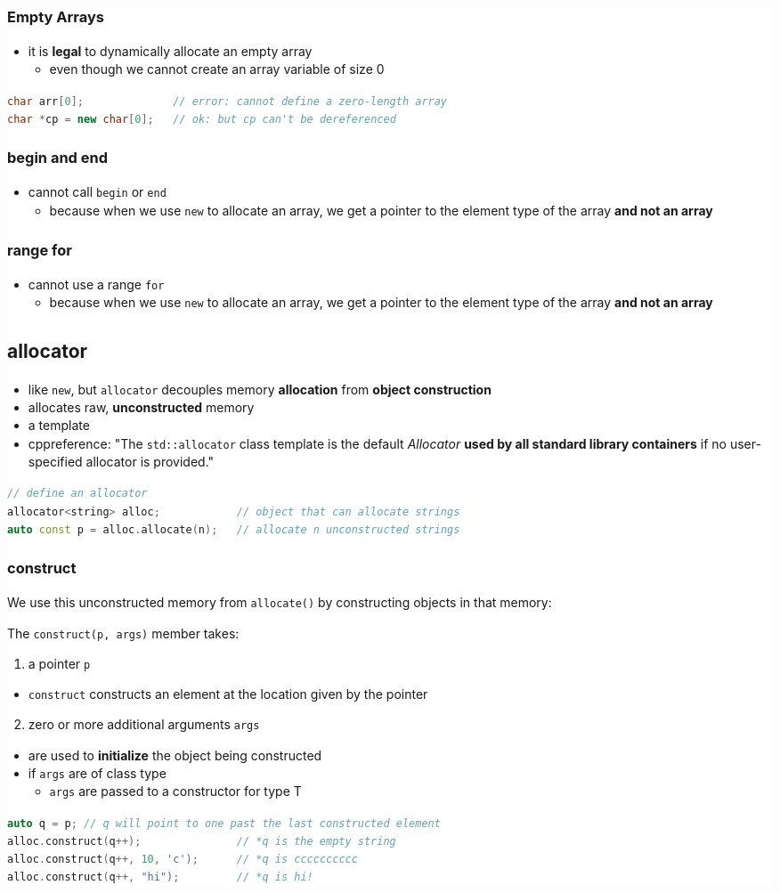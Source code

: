### Empty Arrays

- it is **legal** to dynamically allocate an empty array
  - even though we cannot create an array variable of size 0

```cpp
char arr[0];              // error: cannot define a zero-length array
char *cp = new char[0];   // ok: but cp can't be dereferenced
```

### begin and end

- cannot call `begin` or `end`
  - because when we use `new` to allocate an array, we get a pointer to the element type of the array **and not an array**

### range for

- cannot use a range `for`
  - because when we use `new` to allocate an array, we get a pointer to the element type of the array **and not an array**

## allocator

- like `new`, but `allocator` decouples memory **allocation** from **object construction**
- allocates raw, **unconstructed** memory
- a template
- cppreference: "The `std::allocator` class template is the default *Allocator* **used by all standard library containers** if no user-specified allocator is provided."

```cpp
// define an allocator
allocator<string> alloc;            // object that can allocate strings
auto const p = alloc.allocate(n);   // allocate n unconstructed strings
```

### construct

We use this unconstructed memory from `allocate()` by constructing objects in that memory:

The `construct(p, args)` member takes:

1. a pointer `p`
  - `construct` constructs an element at the location given by the pointer
2. zero or more additional arguments `args`
  - are used to **initialize** the object being constructed
  - if `args` are of class type
    - `args` are passed to a constructor for type T

```cpp
auto q = p; // q will point to one past the last constructed element
alloc.construct(q++);               // *q is the empty string
alloc.construct(q++, 10, 'c');      // *q is cccccccccc
alloc.construct(q++, "hi");         // *q is hi!
```
